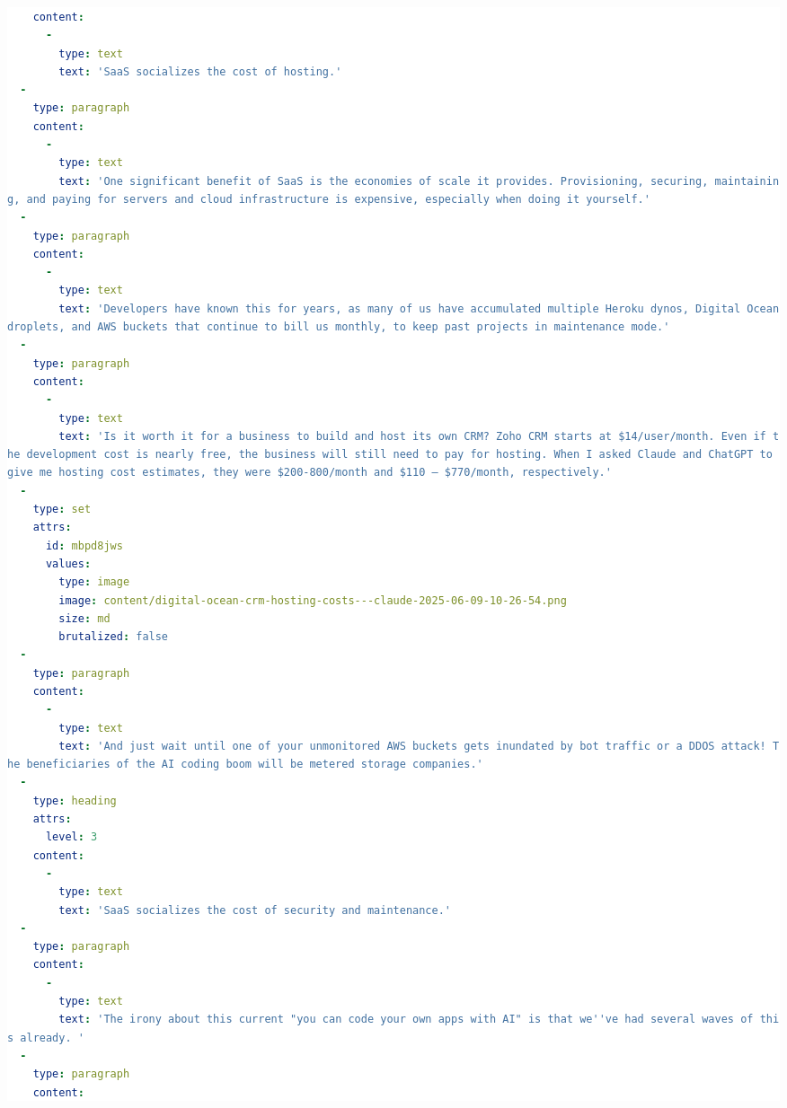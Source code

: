```yaml
    content:
      -
        type: text
        text: 'SaaS socializes the cost of hosting.'
  -
    type: paragraph
    content:
      -
        type: text
        text: 'One significant benefit of SaaS is the economies of scale it provides. Provisioning, securing, maintaining, and paying for servers and cloud infrastructure is expensive, especially when doing it yourself.'
  -
    type: paragraph
    content:
      -
        type: text
        text: 'Developers have known this for years, as many of us have accumulated multiple Heroku dynos, Digital Ocean droplets, and AWS buckets that continue to bill us monthly, to keep past projects in maintenance mode.'
  -
    type: paragraph
    content:
      -
        type: text
        text: 'Is it worth it for a business to build and host its own CRM? Zoho CRM starts at $14/user/month. Even if the development cost is nearly free, the business will still need to pay for hosting. When I asked Claude and ChatGPT to give me hosting cost estimates, they were $200-800/month and $110 – $770/month, respectively.'
  -
    type: set
    attrs:
      id: mbpd8jws
      values:
        type: image
        image: content/digital-ocean-crm-hosting-costs---claude-2025-06-09-10-26-54.png
        size: md
        brutalized: false
  -
    type: paragraph
    content:
      -
        type: text
        text: 'And just wait until one of your unmonitored AWS buckets gets inundated by bot traffic or a DDOS attack! The beneficiaries of the AI coding boom will be metered storage companies.'
  -
    type: heading
    attrs:
      level: 3
    content:
      -
        type: text
        text: 'SaaS socializes the cost of security and maintenance.'
  -
    type: paragraph
    content:
      -
        type: text
        text: 'The irony about this current "you can code your own apps with AI" is that we''ve had several waves of this already. '
  -
    type: paragraph
    content:
```
